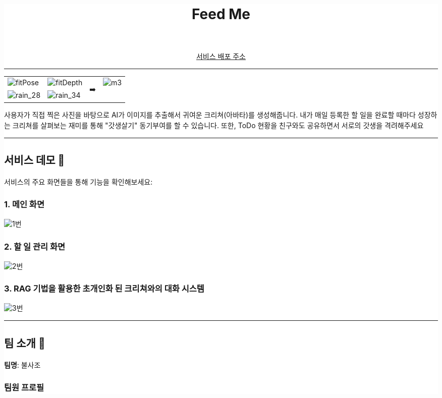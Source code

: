 
<h1 style="text-align: center;">Feed Me</h1>

<br>

<p style="text-align: center;">
  <a href="http://i11b104.p.ssafy.io/" target="_blank">서비스 배포 주소</a>
</p>

<hr>

<table>
  <tr>
    <td><img src="https://github.com/user-attachments/assets/12519c20-8206-4afb-bac3-db5b76ad20ed" alt="fitPose" width="200"/></td>
    <td><img src="https://github.com/user-attachments/assets/3f076e09-d589-437b-97fb-fce5159df6ad" alt="fitDepth" width="200"/></td>
    <td rowspan="2" style="text-align: center; vertical-align: middle;"> ➡️ </td>
    <td rowspan="2"><img src="https://github.com/user-attachments/assets/cf49ce1f-aa38-47e7-ac7a-0afb411ce493" alt="m3" width="400"/></td>
  </tr>
  <tr>
    <td><img src="https://github.com/user-attachments/assets/122a3d25-9837-4c76-a5c3-ec80d5333ab6" alt="rain_28" width="200"/></td>
    <td><img src="https://github.com/user-attachments/assets/88f1c90d-3ad9-4187-8c3b-01765de22739" alt="rain_34" width="200"/></td>
  </tr>
</table>

사용자가 직접 찍은 사진을 바탕으로 AI가 이미지를 추출해서 귀여운 크리쳐(아바타)를 생성해줍니다. 내가 매일 등록한 할 일을 완료할 때마다 성장하는 크리쳐를 살펴보는 재미를 통해 "갓생살기" 동기부여를 할 수 있습니다. 또한, ToDo 현황을 친구와도 공유하면서 서로의 갓생을 격려해주세요

---
## 서비스 데모 🎥

서비스의 주요 화면들을 통해 기능을 확인해보세요:

### 1. 메인 화면
![1번](https://github.com/user-attachments/assets/52a9eb21-da2e-4d74-91aa-88dcae8aa3ae)

### 2. 할 일 관리 화면
![2번](https://github.com/user-attachments/assets/dbbf4b13-6115-4c29-a792-941c9ab1f63e)

### 3. RAG 기법을 활용한 초개인화 된 크리쳐와의 대화 시스템
![3번](https://github.com/user-attachments/assets/c2b5fba0-838c-4832-9dc7-beb3ab1ffc89)


---

## 팀 소개 🚀

**팀명**: 불사조

### 팀원 프로필
